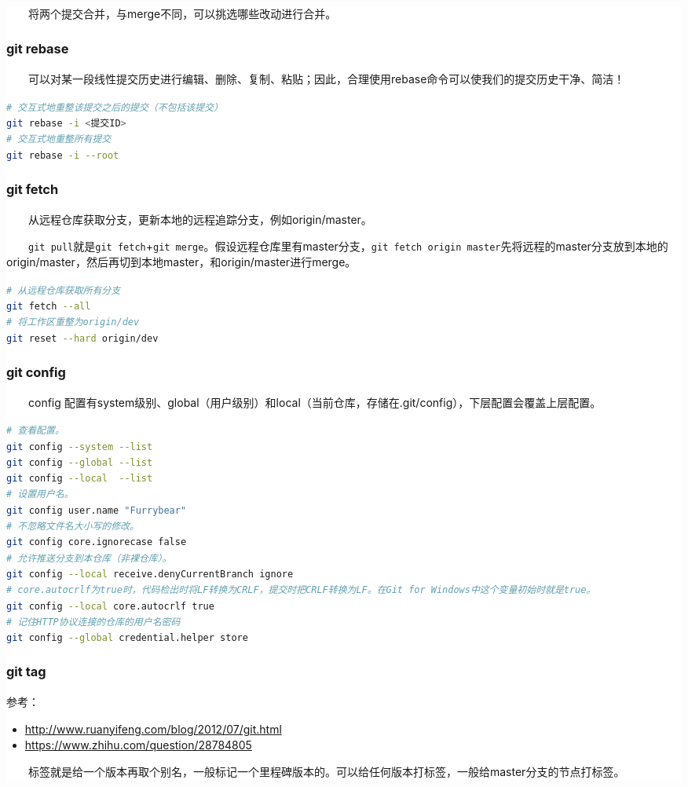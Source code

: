 　　将两个提交合并，与merge不同，可以挑选哪些改动进行合并。

### git rebase

　　可以对某一段线性提交历史进行编辑、删除、复制、粘贴；因此，合理使用rebase命令可以使我们的提交历史干净、简洁！

```sh
# 交互式地重整该提交之后的提交（不包括该提交）
git rebase -i <提交ID>
# 交互式地重整所有提交
git rebase -i --root
```

### git fetch

　　从远程仓库获取分支，更新本地的远程追踪分支，例如origin/master。

　　`git pull`就是`git fetch`+`git merge`。假设远程仓库里有master分支，`git fetch origin master`先将远程的master分支放到本地的origin/master，然后再切到本地master，和origin/master进行merge。

```sh
# 从远程仓库获取所有分支
git fetch --all
# 将工作区重整为origin/dev
git reset --hard origin/dev 
```
### git config

　　config 配置有system级别、global（用户级别）和local（当前仓库，存储在.git/config），下层配置会覆盖上层配置。

```sh
# 查看配置。
git config --system --list
git config --global --list
git config --local  --list
# 设置用户名。
git config user.name "Furrybear"
# 不忽略文件名大小写的修改。
git config core.ignorecase false
# 允许推送分支到本仓库（非裸仓库）。
git config --local receive.denyCurrentBranch ignore
# core.autocrlf为true时，代码检出时将LF转换为CRLF，提交时把CRLF转换为LF。在Git for Windows中这个变量初始时就是true。
git config --local core.autocrlf true
# 记住HTTP协议连接的仓库的用户名密码
git config --global credential.helper store
```
### git tag

参考：
- <http://www.ruanyifeng.com/blog/2012/07/git.html>
- <https://www.zhihu.com/question/28784805>

　　标签就是给一个版本再取个别名，一般标记一个里程碑版本的。可以给任何版本打标签，一般给master分支的节点打标签。
